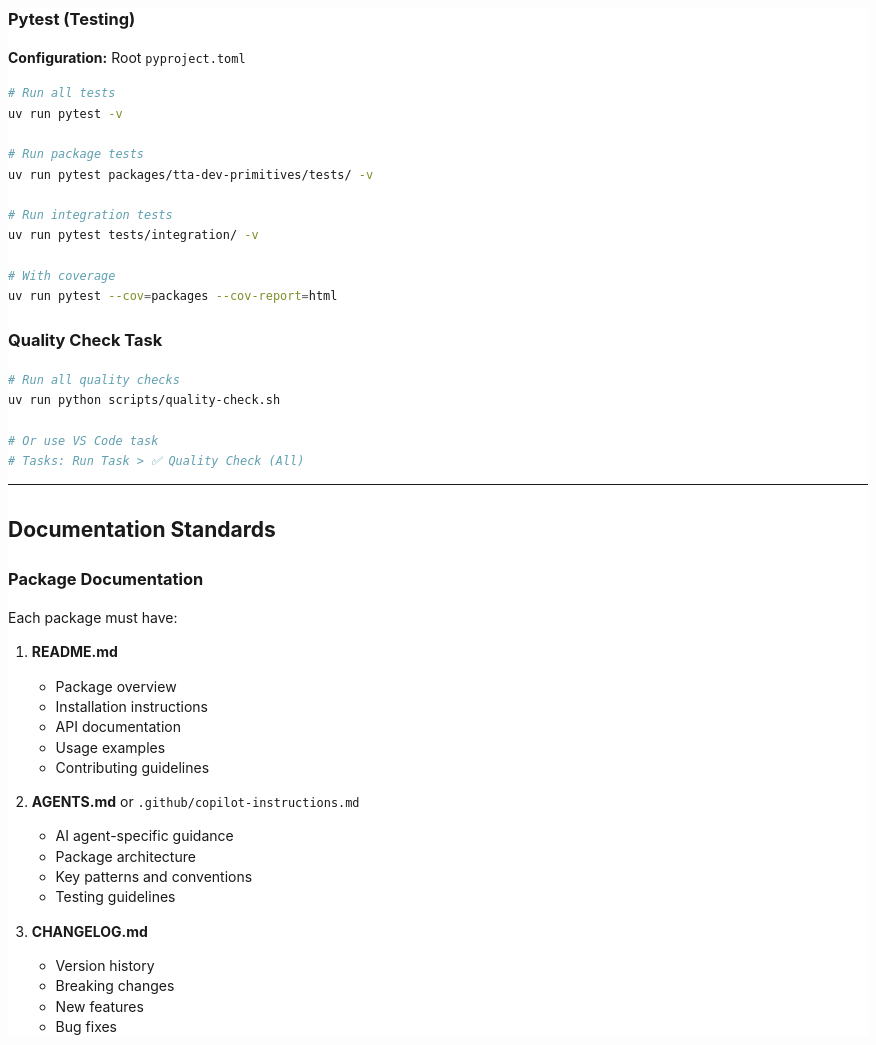 ### Pytest (Testing)

**Configuration:** Root `pyproject.toml`

```bash
# Run all tests
uv run pytest -v

# Run package tests
uv run pytest packages/tta-dev-primitives/tests/ -v

# Run integration tests
uv run pytest tests/integration/ -v

# With coverage
uv run pytest --cov=packages --cov-report=html
```

### Quality Check Task

```bash
# Run all quality checks
uv run python scripts/quality-check.sh

# Or use VS Code task
# Tasks: Run Task > ✅ Quality Check (All)
```

---

## Documentation Standards

### Package Documentation

Each package must have:

1. **README.md**
   - Package overview
   - Installation instructions
   - API documentation
   - Usage examples
   - Contributing guidelines

2. **AGENTS.md** or `.github/copilot-instructions.md`
   - AI agent-specific guidance
   - Package architecture
   - Key patterns and conventions
   - Testing guidelines

3. **CHANGELOG.md**
   - Version history
   - Breaking changes
   - New features
   - Bug fixes
